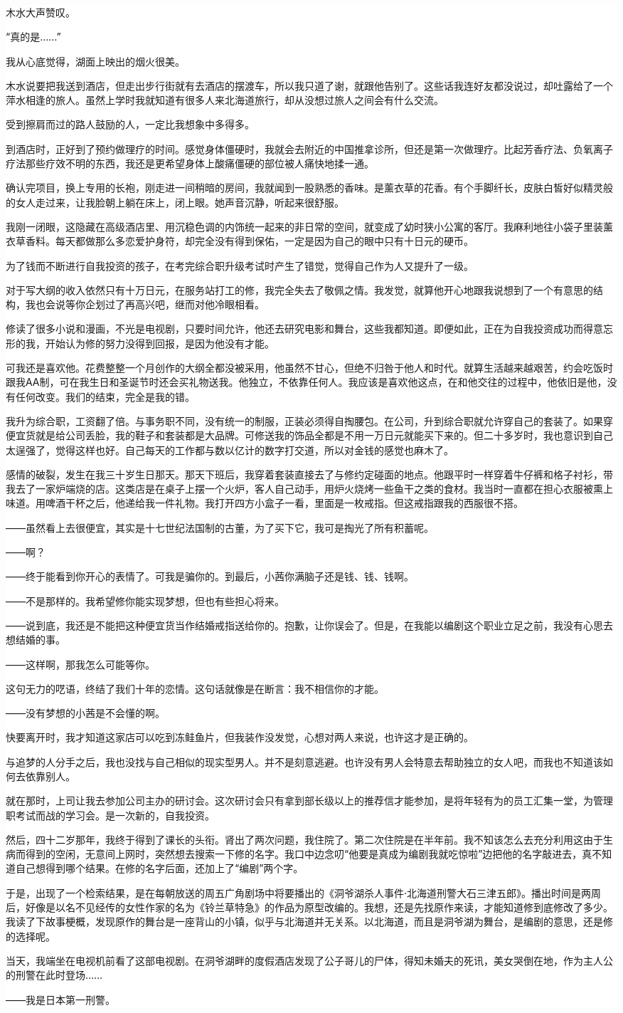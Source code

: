 木水大声赞叹。

“真的是……”

我从心底觉得，湖面上映出的烟火很美。

木水说要把我送到酒店，但走出步行街就有去酒店的摆渡车，所以我只道了谢，就跟他告别了。这些话我连好友都没说过，却吐露给了一个萍水相逢的旅人。虽然上学时我就知道有很多人来北海道旅行，却从没想过旅人之间会有什么交流。

受到擦肩而过的路人鼓励的人，一定比我想象中多得多。

到酒店时，正好到了预约做理疗的时间。感觉身体僵硬时，我就会去附近的中国推拿诊所，但还是第一次做理疗。比起芳香疗法、负氧离子疗法那些疗效不明的东西，我还是更希望身体上酸痛僵硬的部位被人痛快地揉一通。

确认完项目，换上专用的长袍，刚走进一间稍暗的房间，我就闻到一股熟悉的香味。是薰衣草的花香。有个手脚纤长，皮肤白皙好似精灵般的女人走过来，让我脸朝上躺在床上，闭上眼。她声音沉静，听起来很舒服。

我刚一闭眼，这隐藏在高级酒店里、用沉稳色调的内饰统一起来的非日常的空间，就变成了幼时狭小公寓的客厅。我麻利地往小袋子里装薰衣草香料。每天都做那么多恋爱护身符，却完全没有得到保佑，一定是因为自己的眼中只有十日元的硬币。

为了钱而不断进行自我投资的孩子，在考完综合职升级考试时产生了错觉，觉得自己作为人又提升了一级。

对于写大纲的收入依然只有十万日元，在服务站打工的修，我完全失去了敬佩之情。我发觉，就算他开心地跟我说想到了一个有意思的结构，我也会说等你企划过了再高兴吧，继而对他冷眼相看。

修读了很多小说和漫画，不光是电视剧，只要时间允许，他还去研究电影和舞台，这些我都知道。即便如此，正在为自我投资成功而得意忘形的我，开始认为修的努力没得到回报，是因为他没有才能。

可我还是喜欢他。花费整整一个月创作的大纲全都没被采用，他虽然不甘心，但绝不归咎于他人和时代。就算生活越来越艰苦，约会吃饭时跟我AA制，可在我生日和圣诞节时还会买礼物送我。他独立，不依靠任何人。我应该是喜欢他这点，在和他交往的过程中，他依旧是他，没有任何改变。我们的结束，完全是我的错。

我升为综合职，工资翻了倍。与事务职不同，没有统一的制服，正装必须得自掏腰包。在公司，升到综合职就允许穿自己的套装了。如果穿便宜货就是给公司丢脸，我的鞋子和套装都是大品牌。可修送我的饰品全都是不用一万日元就能买下来的。但二十多岁时，我也意识到自己太逞强了，觉得这样也好。自己每天的工作都与数以亿计的数字打交道，所以对金钱的感觉也麻木了。

感情的破裂，发生在我三十岁生日那天。那天下班后，我穿着套装直接去了与修约定碰面的地点。他跟平时一样穿着牛仔裤和格子衬衫，带我去了一家炉端烧的店。这类店是在桌子上摆一个火炉，客人自己动手，用炉火烧烤一些鱼干之类的食材。我当时一直都在担心衣服被熏上味道。用啤酒干杯之后，他递给我一件礼物。我打开四方小盒子一看，里面是一枚戒指。但这戒指跟我的西服很不搭。

——虽然看上去很便宜，其实是十七世纪法国制的古董，为了买下它，我可是掏光了所有积蓄呢。

——啊？

——终于能看到你开心的表情了。可我是骗你的。到最后，小茜你满脑子还是钱、钱、钱啊。

——不是那样的。我希望修你能实现梦想，但也有些担心将来。

——说到底，我还是不能把这种便宜货当作结婚戒指送给你的。抱歉，让你误会了。但是，在我能以编剧这个职业立足之前，我没有心思去想结婚的事。

——这样啊，那我怎么可能等你。

这句无力的呓语，终结了我们十年的恋情。这句话就像是在断言：我不相信你的才能。

——没有梦想的小茜是不会懂的啊。

快要离开时，我才知道这家店可以吃到冻鲑鱼片，但我装作没发觉，心想对两人来说，也许这才是正确的。

与追梦的人分手之后，我也没找与自己相似的现实型男人。并不是刻意逃避。也许没有男人会特意去帮助独立的女人吧，而我也不知道该如何去依靠别人。

就在那时，上司让我去参加公司主办的研讨会。这次研讨会只有拿到部长级以上的推荐信才能参加，是将年轻有为的员工汇集一堂，为管理职考试而战的学习会。是一次新的，自我投资。

然后，四十二岁那年，我终于得到了课长的头衔。肾出了两次问题，我住院了。第二次住院是在半年前。我不知该怎么去充分利用这由于生病而得到的空闲，无意间上网时，突然想去搜索一下修的名字。我口中边念叨“他要是真成为编剧我就吃惊啦”边把他的名字敲进去，真不知道自己想得到哪个结果。在修的名字后面，还加上了“编剧”两个字。

于是，出现了一个检索结果，是在每朝放送的周五广角剧场中将要播出的《洞爷湖杀人事件·北海道刑警大石三津五郎》。播出时间是两周后，好像是以名不见经传的女性作家的名为《铃兰草特急》的作品为原型改编的。我想，还是先找原作来读，才能知道修到底修改了多少。我读了下故事梗概，发现原作的舞台是一座背山的小镇，似乎与北海道并无关系。以北海道，而且是洞爷湖为舞台，是编剧的意思，还是修的选择呢。

当天，我端坐在电视机前看了这部电视剧。在洞爷湖畔的度假酒店发现了公子哥儿的尸体，得知未婚夫的死讯，美女哭倒在地，作为主人公的刑警在此时登场……

——我是日本第一刑警。
